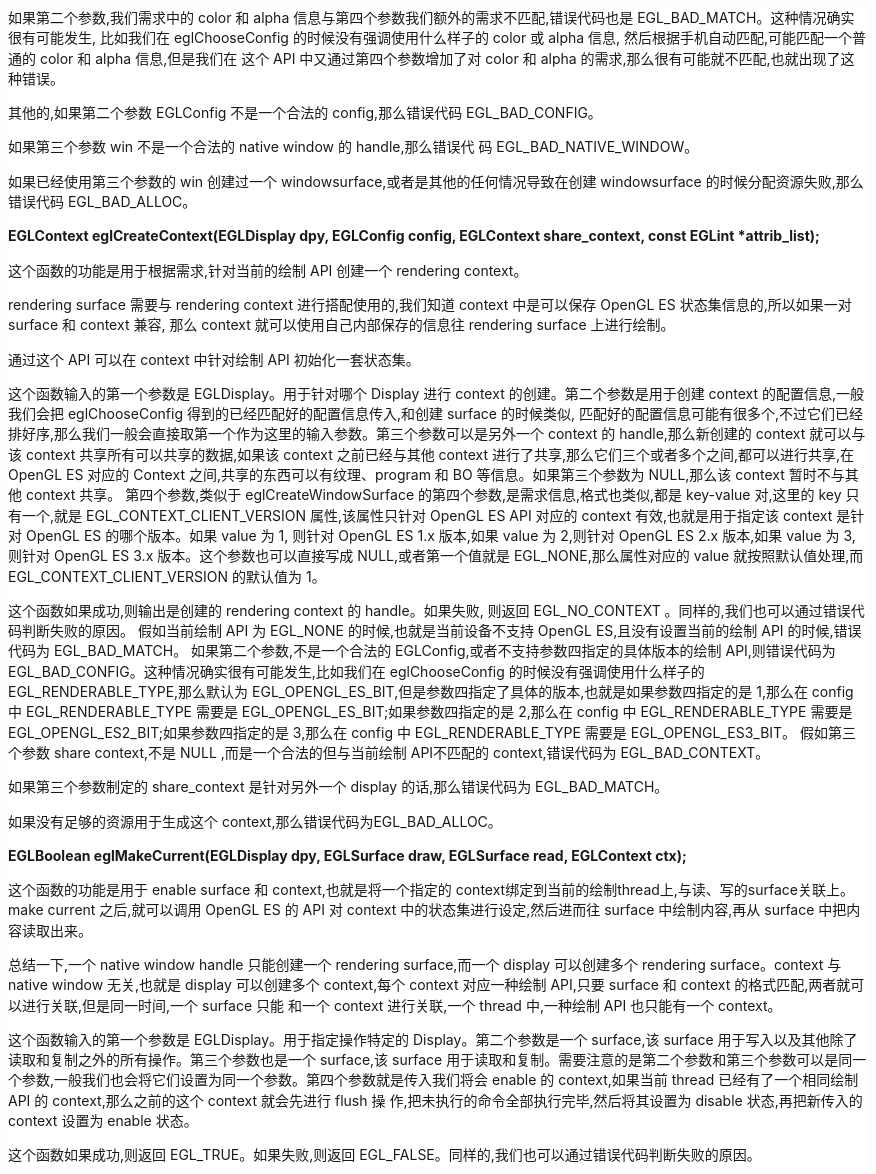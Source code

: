如果第二个参数,我们需求中的 color 和 alpha 信息与第四个参数我们额外的需求不匹配,错误代码也是 EGL_BAD_MATCH。这种情况确实很有可能发生, 比如我们在 eglChooseConfig 的时候没有强调使用什么样子的 color 或 alpha 信息, 然后根据手机自动匹配,可能匹配一个普通的 color 和 alpha 信息,但是我们在 这个 API 中又通过第四个参数增加了对 color 和 alpha 的需求,那么很有可能就不匹配,也就出现了这种错误。

其他的,如果第二个参数 EGLConfig 不是一个合法的 config,那么错误代码 EGL_BAD_CONFIG。

如果第三个参数 win 不是一个合法的 native window 的 handle,那么错误代 码 EGL_BAD_NATIVE_WINDOW。

如果已经使用第三个参数的 win 创建过一个 windowsurface,或者是其他的任何情况导致在创建 windowsurface 的时候分配资源失败,那么错误代码 EGL_BAD_ALLOC。

 

**EGLContext eglCreateContext(EGLDisplay dpy, EGLConfig config, EGLContext share_context, const EGLint \*attrib_list);**

这个函数的功能是用于根据需求,针对当前的绘制 API 创建一个 rendering context。

rendering surface 需要与 rendering context 进行搭配使用的,我们知道 context 中是可以保存 OpenGL ES 状态集信息的,所以如果一对 surface 和 context 兼容, 那么 context 就可以使用自己内部保存的信息往 rendering surface 上进行绘制。

通过这个 API 可以在 context 中针对绘制 API 初始化一套状态集。

这个函数输入的第一个参数是 EGLDisplay。用于针对哪个 Display 进行 context 的创建。第二个参数是用于创建 context 的配置信息,一般我们会把 eglChooseConfig 得到的已经匹配好的配置信息传入,和创建 surface 的时候类似, 匹配好的配置信息可能有很多个,不过它们已经排好序,那么我们一般会直接取第一个作为这里的输入参数。第三个参数可以是另外一个 context 的 handle,那么新创建的 context 就可以与该 context 共享所有可以共享的数据,如果该 context 之前已经与其他 context 进行了共享,那么它们三个或者多个之间,都可以进行共享,在 OpenGL ES 对应的 Context 之间,共享的东西可以有纹理、program 和 BO 等信息。如果第三个参数为 NULL,那么该 context 暂时不与其他 context 共享。 第四个参数,类似于 eglCreateWindowSurface 的第四个参数,是需求信息,格式也类似,都是 key-value 对,这里的 key 只有一个,就是 EGL_CONTEXT_CLIENT_VERSION 属性,该属性只针对 OpenGL ES API 对应的 context 有效,也就是用于指定该 context 是针对 OpenGL ES 的哪个版本。如果 value 为 1, 则针对 OpenGL ES 1.x 版本,如果 value 为 2,则针对 OpenGL ES 2.x 版本,如果 value 为 3,则针对 OpenGL ES 3.x 版本。这个参数也可以直接写成 NULL,或者第一个值就是 EGL_NONE,那么属性对应的 value 就按照默认值处理,而 EGL_CONTEXT_CLIENT_VERSION 的默认值为 1。

这个函数如果成功,则输出是创建的 rendering context 的 handle。如果失败, 则返回 EGL_NO_CONTEXT 。同样的,我们也可以通过错误代码判断失败的原因。 假如当前绘制 API 为 EGL_NONE 的时候,也就是当前设备不支持 OpenGL ES,且没有设置当前的绘制 API 的时候,错误代码为 EGL_BAD_MATCH。 如果第二个参数,不是一个合法的 EGLConfig,或者不支持参数四指定的具体版本的绘制 API,则错误代码为 EGL_BAD_CONFIG。这种情况确实很有可能发生,比如我们在 eglChooseConfig 的时候没有强调使用什么样子的 EGL_RENDERABLE_TYPE,那么默认为 EGL_OPENGL_ES_BIT,但是参数四指定了具体的版本,也就是如果参数四指定的是 1,那么在 config 中 EGL_RENDERABLE_TYPE 需要是 EGL_OPENGL_ES_BIT;如果参数四指定的是 2,那么在 config 中 EGL_RENDERABLE_TYPE 需要是 EGL_OPENGL_ES2_BIT;如果参数四指定的是 3,那么在 config 中 EGL_RENDERABLE_TYPE 需要是 EGL_OPENGL_ES3_BIT。 假如第三个参数 share context,不是 NULL ,而是一个合法的但与当前绘制 API不匹配的 context,错误代码为 EGL_BAD_CONTEXT。

如果第三个参数制定的 share_context 是针对另外一个 display 的话,那么错误代码为 EGL_BAD_MATCH。

如果没有足够的资源用于生成这个 context,那么错误代码为EGL_BAD_ALLOC。

 

**EGLBoolean eglMakeCurrent(EGLDisplay dpy, EGLSurface draw, EGLSurface read, EGLContext ctx);**

这个函数的功能是用于 enable surface 和 context,也就是将一个指定的 context绑定到当前的绘制thread上,与读、写的surface关联上。make current 之后,就可以调用 OpenGL ES 的 API 对 context 中的状态集进行设定,然后进而往 surface 中绘制内容,再从 surface 中把内容读取出来。

总结一下,一个 native window handle 只能创建一个 rendering surface,而一个 display 可以创建多个 rendering surface。context 与 native window 无关,也就是 display 可以创建多个 context,每个 context 对应一种绘制 API,只要 surface 和 context 的格式匹配,两者就可以进行关联,但是同一时间,一个 surface 只能 和一个 context 进行关联,一个 thread 中,一种绘制 API 也只能有一个 context。

这个函数输入的第一个参数是 EGLDisplay。用于指定操作特定的 Display。第二个参数是一个 surface,该 surface 用于写入以及其他除了读取和复制之外的所有操作。第三个参数也是一个 surface,该 surface 用于读取和复制。需要注意的是第二个参数和第三个参数可以是同一个参数,一般我们也会将它们设置为同一个参数。第四个参数就是传入我们将会 enable 的 context,如果当前 thread 已经有了一个相同绘制 API 的 context,那么之前的这个 context 就会先进行 flush 操 作,把未执行的命令全部执行完毕,然后将其设置为 disable 状态,再把新传入的 context 设置为 enable 状态。

这个函数如果成功,则返回 EGL_TRUE。如果失败,则返回 EGL_FALSE。同样的,我们也可以通过错误代码判断失败的原因。
